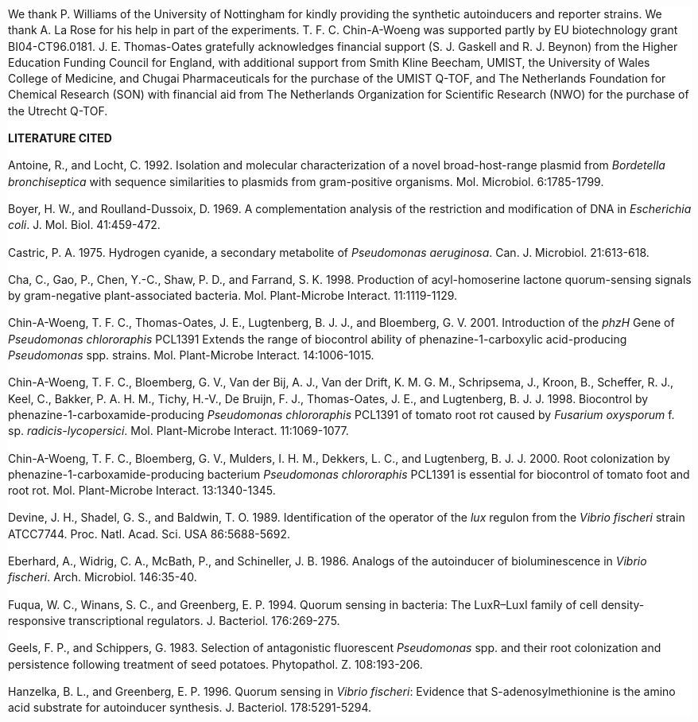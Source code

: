 We thank P. Williams of the University of Nottingham for kindly providing the synthetic autoinducers and reporter strains. We thank A. La Rose for his help in part of the experiments. T. F. C. Chin-A-Woeng was supported partly by EU biotechnology grant BI04-CT96.0181. J. E. Thomas-Oates gratefully acknowledges financial support (S. J. Gaskell and R. J. Beynon) from the Higher Education Funding Council for England, with additional support from Smith Kline Beecham, UMIST, the University of Wales College of Medicine, and Chugai Pharmaceuticals for the purchase of the UMIST Q-TOF, and The Netherlands Foundation for Chemical Research (SON) with financial aid from The Netherlands Organization for Scientific Research (NWO) for the purchase of the Utrecht Q-TOF.

**LITERATURE CITED**

Antoine, R., and Locht, C. 1992. Isolation and molecular characterization of a novel broad-host-range plasmid from *Bordetella bronchiseptica* with sequence similarities to plasmids from gram-positive organisms. Mol. Microbiol. 6:1785-1799.

Boyer, H. W., and Roulland-Dussoix, D. 1969. A complementation analysis of the restriction and modification of DNA in *Escherichia coli*. J. Mol. Biol. 41:459-472.

Castric, P. A. 1975. Hydrogen cyanide, a secondary metabolite of *Pseudomonas aeruginosa*. Can. J. Microbiol. 21:613-618.

Cha, C., Gao, P., Chen, Y.-C., Shaw, P. D., and Farrand, S. K. 1998. Production of acyl-homoserine lactone quorum-sensing signals by gram-negative plant-associated bacteria. Mol. Plant-Microbe Interact. 11:1119-1129.

Chin-A-Woeng, T. F. C., Thomas-Oates, J. E., Lugtenberg, B. J. J., and Bloemberg, G. V. 2001. Introduction of the *phzH* Gene of *Pseudomonas chlororaphis* PCL1391 Extends the range of biocontrol ability of phenazine-1-carboxylic acid-producing *Pseudomonas* spp. strains. Mol. Plant-Microbe Interact. 14:1006-1015.

Chin-A-Woeng, T. F. C., Bloemberg, G. V., Van der Bij, A. J., Van der Drift, K. M. G. M., Schripsema, J., Kroon, B., Scheffer, R. J., Keel, C., Bakker, P. A. H. M., Tichy, H.-V., De Bruijn, F. J., Thomas-Oates, J. E., and Lugtenberg, B. J. J. 1998. Biocontrol by phenazine-1-carboxamide-producing *Pseudomonas chlororaphis* PCL1391 of tomato root rot caused by *Fusarium oxysporum* f. sp. *radicis-lycopersici*. Mol. Plant-Microbe Interact. 11:1069-1077.

Chin-A-Woeng, T. F. C., Bloemberg, G. V., Mulders, I. H. M., Dekkers, L. C., and Lugtenberg, B. J. J. 2000. Root colonization by phenazine-1-carboxamide-producing bacterium *Pseudomonas chlororaphis* PCL1391 is essential for biocontrol of tomato foot and root rot. Mol. Plant-Microbe Interact. 13:1340-1345.

Devine, J. H., Shadel, G. S., and Baldwin, T. O. 1989. Identification of the operator of the *lux* regulon from the *Vibrio fischeri* strain ATCC7744. Proc. Natl. Acad. Sci. USA 86:5688-5692.

Eberhard, A., Widrig, C. A., McBath, P., and Schineller, J. B. 1986. Analogs of the autoinducer of bioluminescence in *Vibrio fischeri*. Arch. Microbiol. 146:35-40.

Fuqua, W. C., Winans, S. C., and Greenberg, E. P. 1994. Quorum sensing in bacteria: The LuxR–LuxI family of cell density-responsive transcriptional regulators. J. Bacteriol. 176:269-275.

Geels, F. P., and Schippers, G. 1983. Selection of antagonistic fluorescent *Pseudomonas* spp. and their root colonization and persistence following treatment of seed potatoes. Phytopathol. Z. 108:193-206.

Hanzelka, B. L., and Greenberg, E. P. 1996. Quorum sensing in *Vibrio fischeri*: Evidence that S-adenosylmethionine is the amino acid substrate for autoinducer synthesis. J. Bacteriol. 178:5291-5294.
